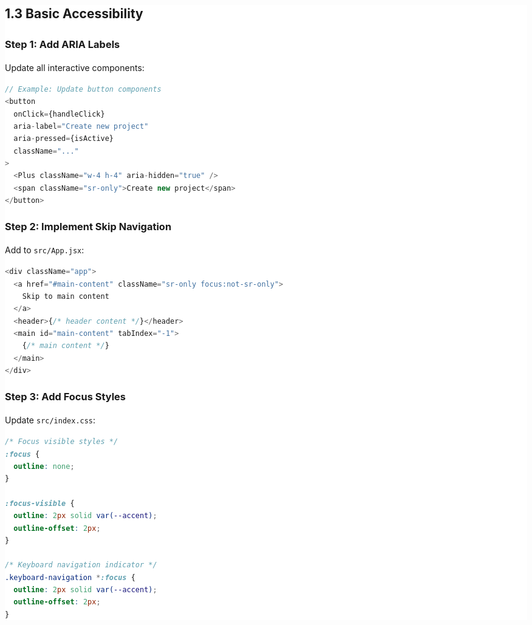## 1.3 Basic Accessibility

### Step 1: Add ARIA Labels
Update all interactive components:

```javascript
// Example: Update button components
<button
  onClick={handleClick}
  aria-label="Create new project"
  aria-pressed={isActive}
  className="..."
>
  <Plus className="w-4 h-4" aria-hidden="true" />
  <span className="sr-only">Create new project</span>
</button>
```

### Step 2: Implement Skip Navigation
Add to `src/App.jsx`:

```javascript
<div className="app">
  <a href="#main-content" className="sr-only focus:not-sr-only">
    Skip to main content
  </a>
  <header>{/* header content */}</header>
  <main id="main-content" tabIndex="-1">
    {/* main content */}
  </main>
</div>
```

### Step 3: Add Focus Styles
Update `src/index.css`:

```css
/* Focus visible styles */
:focus {
  outline: none;
}

:focus-visible {
  outline: 2px solid var(--accent);
  outline-offset: 2px;
}

/* Keyboard navigation indicator */
.keyboard-navigation *:focus {
  outline: 2px solid var(--accent);
  outline-offset: 2px;
}
```
